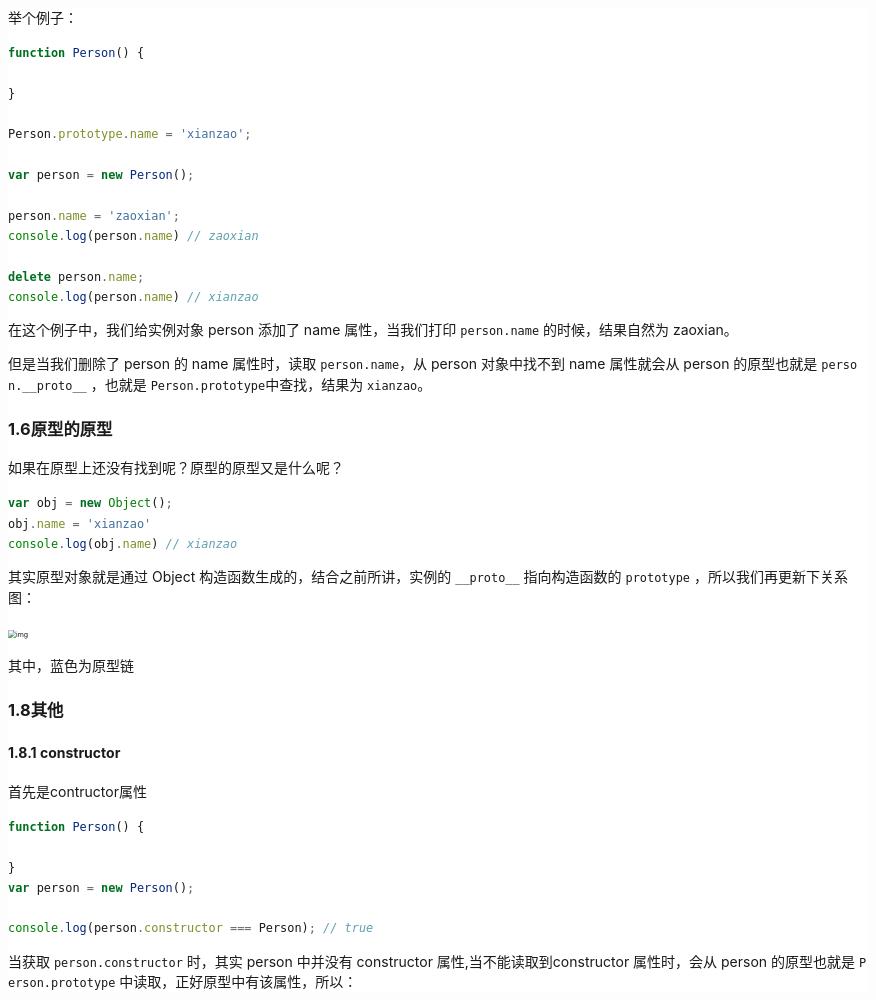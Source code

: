 举个例子：

```js
function Person() {

}

Person.prototype.name = 'xianzao';

var person = new Person();

person.name = 'zaoxian';
console.log(person.name) // zaoxian

delete person.name;
console.log(person.name) // xianzao
```

在这个例子中，我们给实例对象 person 添加了 name 属性，当我们打印 `person.name` 的时候，结果自然为 zaoxian。

但是当我们删除了 person 的 name 属性时，读取 `person.name`，从 person 对象中找不到 name 属性就会从 person 的原型也就是 `person.__proto__` ，也就是 `Person.prototype`中查找，结果为 `xianzao`。

### 1.6原型的原型

如果在原型上还没有找到呢？原型的原型又是什么呢？

```js
var obj = new Object();
obj.name = 'xianzao'
console.log(obj.name) // xianzao
```

其实原型对象就是通过 Object 构造函数生成的，结合之前所讲，实例的 `__proto__` 指向构造函数的 `prototype` ，所以我们再更新下关系图：

<img src="https://camo.githubusercontent.com/9a69b0f03116884e80cf566f8542cf014a4dd043fce6ce030d615040461f4e5a/68747470733a2f2f63646e2e6a7364656c6976722e6e65742f67682f6d717971696e6766656e672f426c6f672f496d616765732f70726f746f74797065352e706e67" alt="img" style="zoom:50%;" />

其中，蓝色为原型链

### 1.8其他

#### 1.8.1 constructor

首先是contructor属性

```js
function Person() {

}
var person = new Person();

console.log(person.constructor === Person); // true
```

当获取 `person.constructor` 时，其实 person 中并没有 constructor 属性,当不能读取到constructor 属性时，会从 person 的原型也就是 `Person.prototype` 中读取，正好原型中有该属性，所以：
